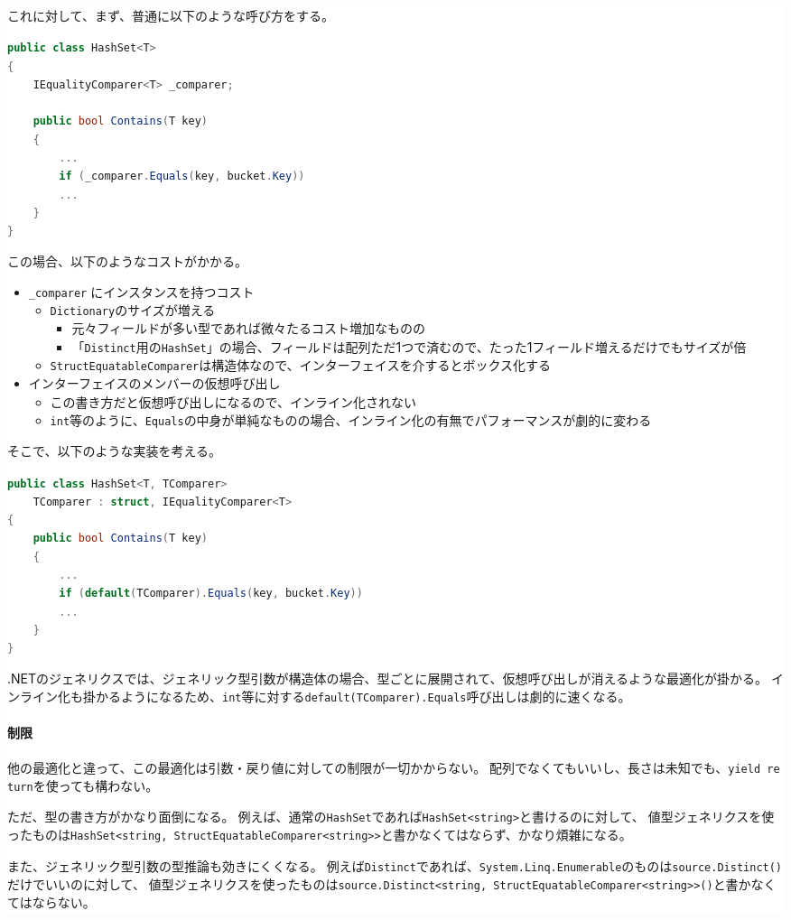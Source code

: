 これに対して、まず、普通に以下のような呼び方をする。

```cs
public class HashSet<T>
{
    IEqualityComparer<T> _comparer;

    public bool Contains(T key)
    {
        ...
        if (_comparer.Equals(key, bucket.Key))
        ...
    }
}
```

この場合、以下のようなコストがかかる。

- `_comparer` にインスタンスを持つコスト
  - `Dictionary`のサイズが増える
    - 元々フィールドが多い型であれば微々たるコスト増加なものの
    - 「`Distinct`用の`HashSet`」の場合、フィールドは配列ただ1つで済むので、たった1フィールド増えるだけでもサイズが倍
  - `StructEquatableComparer`は構造体なので、インターフェイスを介するとボックス化する
- インターフェイスのメンバーの仮想呼び出し
  - この書き方だと仮想呼び出しになるので、インライン化されない
  - `int`等のように、`Equals`の中身が単純なものの場合、インライン化の有無でパフォーマンスが劇的に変わる

そこで、以下のような実装を考える。

```cs
public class HashSet<T, TComparer>
    TComparer : struct, IEqualityComparer<T>
{
    public bool Contains(T key)
    {
        ...
        if (default(TComparer).Equals(key, bucket.Key))
        ...
    }
}
```

.NETのジェネリクスでは、ジェネリック型引数が構造体の場合、型ごとに展開されて、仮想呼び出しが消えるような最適化が掛かる。
インライン化も掛かるようになるため、`int`等に対する`default(TComparer).Equals`呼び出しは劇的に速くなる。

#### 制限

他の最適化と違って、この最適化は引数・戻り値に対しての制限が一切かからない。
配列でなくてもいいし、長さは未知でも、`yield return`を使っても構わない。

ただ、型の書き方がかなり面倒になる。
例えば、通常の`HashSet`であれば`HashSet<string>`と書けるのに対して、
値型ジェネリクスを使ったものは`HashSet<string, StructEquatableComparer<string>>`と書かなくてはならず、かなり煩雑になる。

また、ジェネリック型引数の型推論も効きにくくなる。
例えば`Distinct`であれば、`System.Linq.Enumerable`のものは`source.Distinct()`だけでいいのに対して、
値型ジェネリクスを使ったものは`source.Distinct<string, StructEquatableComparer<string>>()`と書かなくてはならない。